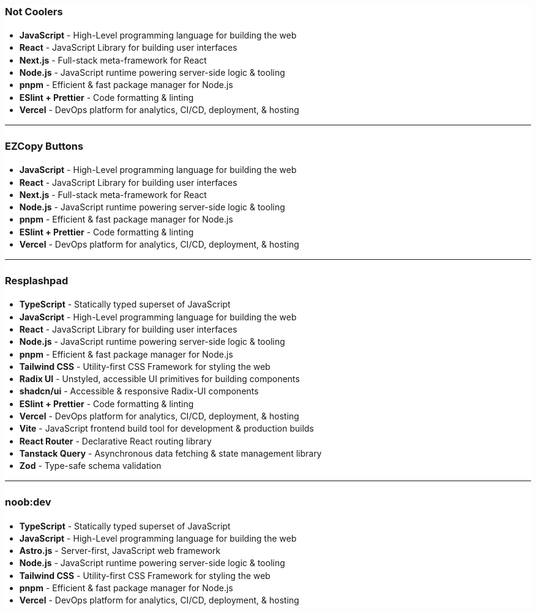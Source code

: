 
### Not Coolers

- **JavaScript** - High-Level programming language for building the web
- **React** - JavaScript Library for building user interfaces
- **Next.js** - Full-stack meta-framework for React
- **Node.js** - JavaScript runtime powering server-side logic & tooling
- **pnpm** - Efficient & fast package manager for Node.js
- **ESlint + Prettier** - Code formatting & linting
- **Vercel** - DevOps platform for analytics, CI/CD, deployment, & hosting

---

### EZCopy Buttons

- **JavaScript** - High-Level programming language for building the web
- **React** - JavaScript Library for building user interfaces
- **Next.js** - Full-stack meta-framework for React
- **Node.js** - JavaScript runtime powering server-side logic & tooling
- **pnpm** - Efficient & fast package manager for Node.js
- **ESlint + Prettier** - Code formatting & linting
- **Vercel** - DevOps platform for analytics, CI/CD, deployment, & hosting

---

### Resplashpad

- **TypeScript** - Statically typed superset of JavaScript
- **JavaScript** - High-Level programming language for building the web
- **React** - JavaScript Library for building user interfaces
- **Node.js** - JavaScript runtime powering server-side logic & tooling
- **pnpm** - Efficient & fast package manager for Node.js
- **Tailwind CSS** - Utility-first CSS Framework for styling the web
- **Radix UI** - Unstyled, accessible UI primitives for building components
- **shadcn/ui** - Accessible & responsive Radix-UI components
- **ESlint + Prettier** - Code formatting & linting
- **Vercel** - DevOps platform for analytics, CI/CD, deployment, & hosting
- **Vite** - JavaScript frontend build tool for development & production builds
- **React Router** - Declarative React routing library
- **Tanstack Query** - Asynchronous data fetching & state management library
- **Zod** - Type-safe schema validation

---

### noob:dev

- **TypeScript** - Statically typed superset of JavaScript
- **JavaScript** - High-Level programming language for building the web
- **Astro.js** - Server-first, JavaScript web framework
- **Node.js** - JavaScript runtime powering server-side logic & tooling
- **Tailwind CSS** - Utility-first CSS Framework for styling the web
- **pnpm** - Efficient & fast package manager for Node.js
- **Vercel** - DevOps platform for analytics, CI/CD, deployment, & hosting
